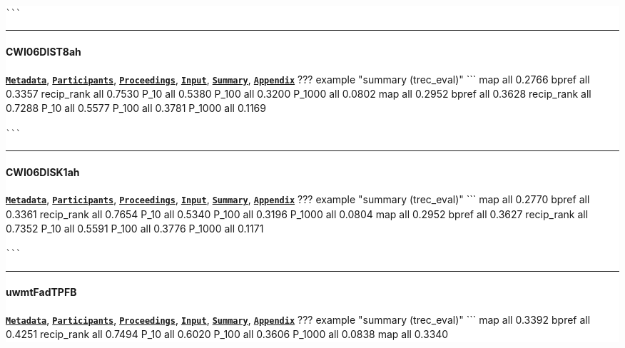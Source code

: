 	```
---
#### CWI06DIST8ah 
[**`Metadata`**](./runs.md#cwi06dist8ah), [**`Participants`**](./participants.md#lowlands-teamdevries), [**`Proceedings`**](./proceedings.md#monetdb-x100-at-the-2006-trec-terabyte-track), [**`Input`**](https://trec.nist.gov/results/trec15/terabyte/input.CWI06DIST8ah.gz), [**`Summary`**](https://trec.nist.gov/results/trec15/terabyte/summary.CWI06DIST8ah.gz), [**`Appendix`**](https://trec.nist.gov/pubs/trec15/appendices/terabyte/CWI06DIST8ah.adhoc.pdf)
??? example "summary (trec_eval)"
	```
	map 			 all 0.2766 
	bpref 			 all 0.3357 
	recip_rank 		 all 0.7530 
	P_10 			 all 0.5380 
	P_100 			 all 0.3200 
	P_1000 			 all 0.0802 
	map 			 all 0.2952 
	bpref 			 all 0.3628 
	recip_rank 		 all 0.7288 
	P_10 			 all 0.5577 
	P_100 			 all 0.3781 
	P_1000 			 all 0.1169 

	```
---
#### CWI06DISK1ah 
[**`Metadata`**](./runs.md#cwi06disk1ah), [**`Participants`**](./participants.md#lowlands-teamdevries), [**`Proceedings`**](./proceedings.md#monetdb-x100-at-the-2006-trec-terabyte-track), [**`Input`**](https://trec.nist.gov/results/trec15/terabyte/input.CWI06DISK1ah.gz), [**`Summary`**](https://trec.nist.gov/results/trec15/terabyte/summary.CWI06DISK1ah.gz), [**`Appendix`**](https://trec.nist.gov/pubs/trec15/appendices/terabyte/CWI06DISK1ah.adhoc.pdf)
??? example "summary (trec_eval)"
	```
	map 			 all 0.2770 
	bpref 			 all 0.3361 
	recip_rank 		 all 0.7654 
	P_10 			 all 0.5340 
	P_100 			 all 0.3196 
	P_1000 			 all 0.0804 
	map 			 all 0.2952 
	bpref 			 all 0.3627 
	recip_rank 		 all 0.7352 
	P_10 			 all 0.5591 
	P_100 			 all 0.3776 
	P_1000 			 all 0.1171 

	```
---
#### uwmtFadTPFB 
[**`Metadata`**](./runs.md#uwmtfadtpfb), [**`Participants`**](./participants.md#uwaterloo-clarke), [**`Proceedings`**](./proceedings.md#index-pruning-and-result-reranking-effects-on-ad-hoc-retrieval-and-named-page-finding), [**`Input`**](https://trec.nist.gov/results/trec15/terabyte/input.uwmtFadTPFB.gz), [**`Summary`**](https://trec.nist.gov/results/trec15/terabyte/summary.uwmtFadTPFB.gz), [**`Appendix`**](https://trec.nist.gov/pubs/trec15/appendices/terabyte/uwmtFadTPFB.adhoc.pdf)
??? example "summary (trec_eval)"
	```
	map 			 all 0.3392 
	bpref 			 all 0.4251 
	recip_rank 		 all 0.7494 
	P_10 			 all 0.6020 
	P_100 			 all 0.3606 
	P_1000 			 all 0.0838 
	map 			 all 0.3340 